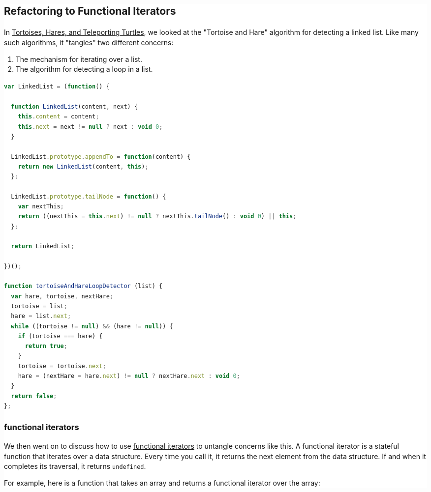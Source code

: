 ## Refactoring to Functional Iterators

In [Tortoises, Hares, and Teleporting Turtles](#tortoises), we looked at the "Tortoise and Hare" algorithm for detecting a linked list. Like many such algorithms, it "tangles" two different concerns:

1. The mechanism for iterating over a list.
2. The algorithm for detecting a loop in a list.

```js
var LinkedList = (function() {

  function LinkedList(content, next) {
    this.content = content;
    this.next = next != null ? next : void 0;
  }

  LinkedList.prototype.appendTo = function(content) {
    return new LinkedList(content, this);
  };

  LinkedList.prototype.tailNode = function() {
    var nextThis;
    return ((nextThis = this.next) != null ? nextThis.tailNode() : void 0) || this;
  };

  return LinkedList;

})();

function tortoiseAndHareLoopDetector (list) {
  var hare, tortoise, nextHare;
  tortoise = list;
  hare = list.next;
  while ((tortoise != null) && (hare != null)) {
    if (tortoise === hare) {
      return true;
    }
    tortoise = tortoise.next;
    hare = (nextHare = hare.next) != null ? nextHare.next : void 0;
  }
  return false;
};
```

### functional iterators

We then went on to discuss how to use [functional iterators](#functional-iterators) to untangle concerns like this. A functional iterator is a stateful function that iterates over a data structure. Every time you call it, it returns the next element from the data structure. If and when it completes its traversal, it returns `undefined`.

For example, here is a function that takes an array and returns a functional iterator over the array:
